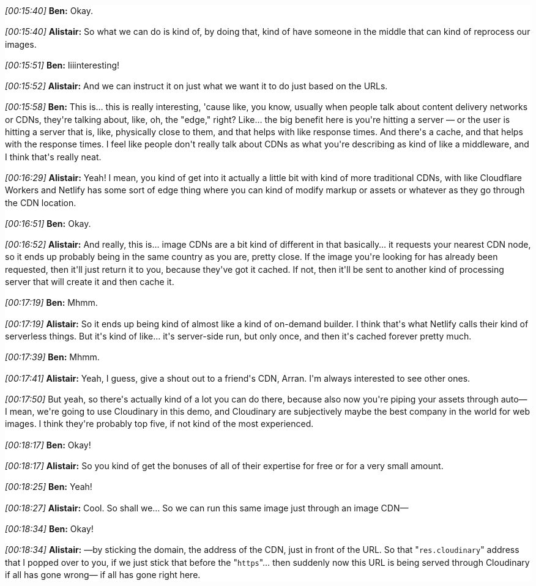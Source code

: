 <i class="timecode">[00:15:40]</i> **Ben:** Okay.

<i class="timecode">[00:15:40]</i> **Alistair:** So what we can do is kind of, by doing that, kind of have someone in the middle that can kind of reprocess our images.

<i class="timecode">[00:15:51]</i> **Ben:** Iiiinteresting!

<i class="timecode">[00:15:52]</i> **Alistair:** And we can instruct it on just what we want it to do just based on the URLs.

<i class="timecode">[00:15:58]</i> **Ben:** This is… this is really interesting, 'cause like, you know, usually when people talk about content delivery networks or CDNs, they're talking about, like, oh, the "edge," right? Like… the big benefit here is you're hitting a server — or the user is hitting a server that is, like, physically close to them, and that helps with like response times. And there's a cache, and that helps with the response times. I feel like people don't really talk about CDNs as what you're describing as kind of like a middleware, and I think that's really neat. 

<i class="timecode">[00:16:29]</i> **Alistair:** Yeah! I mean, you kind of get into it actually a little bit with kind of more traditional CDNs, with like Cloudflare Workers and Netlify has some sort of edge thing where you can kind of modify markup or assets or whatever as they go through the CDN location.

<i class="timecode">[00:16:51]</i> **Ben:** Okay.

<i class="timecode">[00:16:52]</i> **Alistair:** And really, this is… image CDNs are a bit kind of different in that basically… it requests your nearest CDN node, so it ends up probably being in the same country as you are, pretty close. If the image you're looking for has already been requested, then it'll just return it to you, because they've got it cached. If not, then it'll be sent to another kind of processing server that will create it and then cache it.

<i class="timecode">[00:17:19]</i> **Ben:** Mhmm.

<i class="timecode">[00:17:19]</i> **Alistair:** So it ends up being kind of almost like a kind of on-demand builder. I think that's what Netlify calls their kind of serverless things. But it's kind of like… it's server-side run, but only once, and then it's cached forever pretty much.

<i class="timecode">[00:17:39]</i> **Ben:** Mhmm.

<i class="timecode">[00:17:41]</i> **Alistair:** Yeah, I guess, give a shout out to a friend's CDN, Arran. I'm always interested to see other ones.

<i class="timecode">[00:17:50]</i> But yeah, so there's actually kind of a lot you can do there, because also now you're piping your assets through auto— I mean, we're going to use Cloudinary in this demo, and Cloudinary are subjectively maybe the best company in the world for web images. I think they're probably top five, if not kind of the most experienced.

<i class="timecode">[00:18:17]</i> **Ben:** Okay!

<i class="timecode">[00:18:17]</i> **Alistair:** So you kind of get the bonuses of all of their expertise for free or for a very small amount.

<i class="timecode">[00:18:25]</i> **Ben:** Yeah!

<i class="timecode">[00:18:27]</i> **Alistair:** Cool. So shall we… So we can run this same image just through an image CDN—

<i class="timecode">[00:18:34]</i> **Ben:** Okay!

<i class="timecode">[00:18:34]</i> **Alistair:** —by sticking the domain, the address of the CDN, just in front of the URL. So that "`res.cloudinary`" address that I popped over to you, if we just stick that before the "`https`"… then suddenly now this URL is being served through Cloudinary if all has gone wrong— if all has gone right here.
